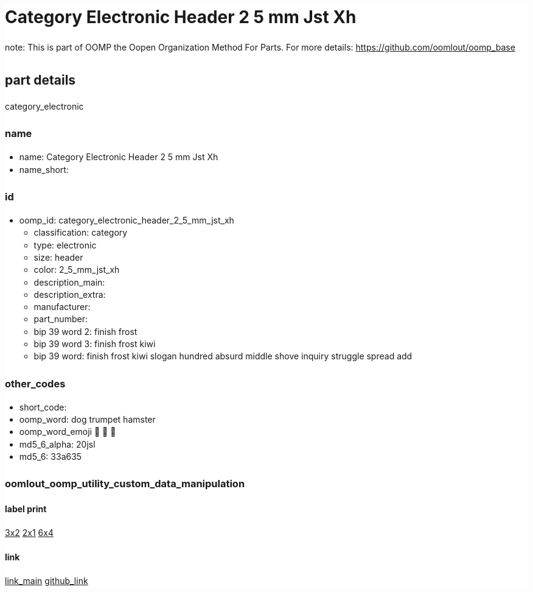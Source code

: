 # Category Electronic Header 2 5 mm Jst Xh  

note: This is part of OOMP the Oopen Organization Method For Parts. For more details: https://github.com/oomlout/oomp_base

##  part details



category_electronic

### name
* name: Category Electronic Header 2 5 mm Jst Xh
* name_short: 
### id
* oomp_id: category_electronic_header_2_5_mm_jst_xh
  * classification: category
  * type: electronic
  * size: header
  * color: 2_5_mm_jst_xh
  * description_main: 
  * description_extra: 
  * manufacturer: 
  * part_number: 
  * bip 39 word 2: finish frost
  * bip 39 word 3: finish frost kiwi
  * bip 39 word: finish frost kiwi slogan hundred absurd middle shove inquiry struggle spread add

### other_codes
* short_code: 
* oomp_word: dog trumpet hamster
* oomp_word_emoji :dog: :trumpet: :hamster:
* md5_6_alpha: 20jsl
* md5_6: 33a635






### oomlout_oomp_utility_custom_data_manipulation
#### label print
[3x2](http://192.168.1.245:1112/?label=oomp%2020jsl)
[2x1](http://192.168.1.242:1112/?label=oomp%2020jsl)
[6x4](http://192.168.1.55:1112/?label=oomp%2020jsl)    

#### link

[link_main](https://github.com/oomlout/oomlout_oomp_current_version_messy/tree/main/parts/category_electronic_header_2_5_mm_jst_xh) [github_link](https://github.com/oomlout/oomlout_oomp_part_src/tree/main/parts/category_electronic_header_2_5_mm_jst_xh)                             
